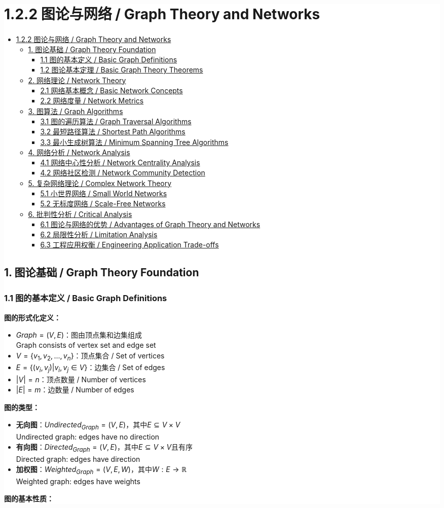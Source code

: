 # 1.2.2 图论与网络 / Graph Theory and Networks




- [1.2.2 图论与网络 / Graph Theory and Networks](#122-图论与网络-graph-theory-and-networks)
  - [1. 图论基础 / Graph Theory Foundation](#1-图论基础-graph-theory-foundation)
    - [1.1 图的基本定义 / Basic Graph Definitions](#11-图的基本定义-basic-graph-definitions)
    - [1.2 图论基本定理 / Basic Graph Theory Theorems](#12-图论基本定理-basic-graph-theory-theorems)
  - [2. 网络理论 / Network Theory](#2-网络理论-network-theory)
    - [2.1 网络基本概念 / Basic Network Concepts](#21-网络基本概念-basic-network-concepts)
    - [2.2 网络度量 / Network Metrics](#22-网络度量-network-metrics)
  - [3. 图算法 / Graph Algorithms](#3-图算法-graph-algorithms)
    - [3.1 图的遍历算法 / Graph Traversal Algorithms](#31-图的遍历算法-graph-traversal-algorithms)
    - [3.2 最短路径算法 / Shortest Path Algorithms](#32-最短路径算法-shortest-path-algorithms)
    - [3.3 最小生成树算法 / Minimum Spanning Tree Algorithms](#33-最小生成树算法-minimum-spanning-tree-algorithms)
  - [4. 网络分析 / Network Analysis](#4-网络分析-network-analysis)
    - [4.1 网络中心性分析 / Network Centrality Analysis](#41-网络中心性分析-network-centrality-analysis)
    - [4.2 网络社区检测 / Network Community Detection](#42-网络社区检测-network-community-detection)
  - [5. 复杂网络理论 / Complex Network Theory](#5-复杂网络理论-complex-network-theory)
    - [5.1 小世界网络 / Small World Networks](#51-小世界网络-small-world-networks)
    - [5.2 无标度网络 / Scale-Free Networks](#52-无标度网络-scale-free-networks)
  - [6. 批判性分析 / Critical Analysis](#6-批判性分析-critical-analysis)
    - [6.1 图论与网络的优势 / Advantages of Graph Theory and Networks](#61-图论与网络的优势-advantages-of-graph-theory-and-networks)
    - [6.2 局限性分析 / Limitation Analysis](#62-局限性分析-limitation-analysis)
    - [6.3 工程应用权衡 / Engineering Application Trade-offs](#63-工程应用权衡-engineering-application-trade-offs)



## 1. 图论基础 / Graph Theory Foundation

### 1.1 图的基本定义 / Basic Graph Definitions

**图的形式化定义：**

- $Graph = (V, E)$：图由顶点集和边集组成  
  Graph consists of vertex set and edge set
- $V = \{v_1, v_2, ..., v_n\}$：顶点集合 / Set of vertices
- $E = \{(v_i, v_j) | v_i, v_j \in V\}$：边集合 / Set of edges
- $|V| = n$：顶点数量 / Number of vertices
- $|E| = m$：边数量 / Number of edges

**图的类型：**

- **无向图**：$Undirected_{Graph} = (V, E)$，其中$E \subseteq V \times V$  
  Undirected graph: edges have no direction
- **有向图**：$Directed_{Graph} = (V, E)$，其中$E \subseteq V \times V$且有序  
  Directed graph: edges have direction
- **加权图**：$Weighted_{Graph} = (V, E, W)$，其中$W: E \rightarrow \mathbb{R}$  
  Weighted graph: edges have weights

**图的基本性质：**
